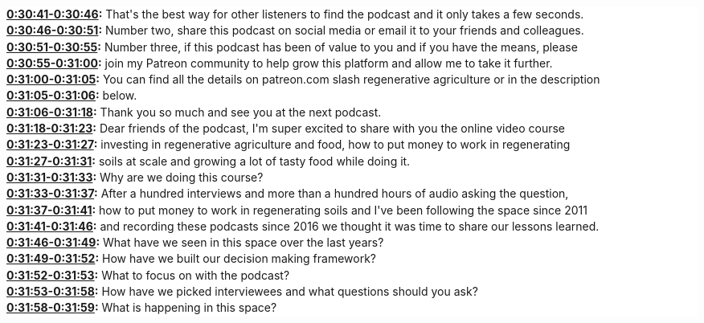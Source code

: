 **[0:30:41-0:30:46](https://investinginregenerativeagriculture.com/2017/09/10/liz-carlisle/#t=0:30:41):**  That's the best way for other listeners to find the podcast and it only takes a few seconds.  
**[0:30:46-0:30:51](https://investinginregenerativeagriculture.com/2017/09/10/liz-carlisle/#t=0:30:46):**  Number two, share this podcast on social media or email it to your friends and colleagues.  
**[0:30:51-0:30:55](https://investinginregenerativeagriculture.com/2017/09/10/liz-carlisle/#t=0:30:51):**  Number three, if this podcast has been of value to you and if you have the means, please  
**[0:30:55-0:31:00](https://investinginregenerativeagriculture.com/2017/09/10/liz-carlisle/#t=0:30:55):**  join my Patreon community to help grow this platform and allow me to take it further.  
**[0:31:00-0:31:05](https://investinginregenerativeagriculture.com/2017/09/10/liz-carlisle/#t=0:31:00):**  You can find all the details on patreon.com slash regenerative agriculture or in the description  
**[0:31:05-0:31:06](https://investinginregenerativeagriculture.com/2017/09/10/liz-carlisle/#t=0:31:05):**  below.  
**[0:31:06-0:31:18](https://investinginregenerativeagriculture.com/2017/09/10/liz-carlisle/#t=0:31:06):**  Thank you so much and see you at the next podcast.  
**[0:31:18-0:31:23](https://investinginregenerativeagriculture.com/2017/09/10/liz-carlisle/#t=0:31:18):**  Dear friends of the podcast, I'm super excited to share with you the online video course  
**[0:31:23-0:31:27](https://investinginregenerativeagriculture.com/2017/09/10/liz-carlisle/#t=0:31:23):**  investing in regenerative agriculture and food, how to put money to work in regenerating  
**[0:31:27-0:31:31](https://investinginregenerativeagriculture.com/2017/09/10/liz-carlisle/#t=0:31:27):**  soils at scale and growing a lot of tasty food while doing it.  
**[0:31:31-0:31:33](https://investinginregenerativeagriculture.com/2017/09/10/liz-carlisle/#t=0:31:31):**  Why are we doing this course?  
**[0:31:33-0:31:37](https://investinginregenerativeagriculture.com/2017/09/10/liz-carlisle/#t=0:31:33):**  After a hundred interviews and more than a hundred hours of audio asking the question,  
**[0:31:37-0:31:41](https://investinginregenerativeagriculture.com/2017/09/10/liz-carlisle/#t=0:31:37):**  how to put money to work in regenerating soils and I've been following the space since 2011  
**[0:31:41-0:31:46](https://investinginregenerativeagriculture.com/2017/09/10/liz-carlisle/#t=0:31:41):**  and recording these podcasts since 2016 we thought it was time to share our lessons learned.  
**[0:31:46-0:31:49](https://investinginregenerativeagriculture.com/2017/09/10/liz-carlisle/#t=0:31:46):**  What have we seen in this space over the last years?  
**[0:31:49-0:31:52](https://investinginregenerativeagriculture.com/2017/09/10/liz-carlisle/#t=0:31:49):**  How have we built our decision making framework?  
**[0:31:52-0:31:53](https://investinginregenerativeagriculture.com/2017/09/10/liz-carlisle/#t=0:31:52):**  What to focus on with the podcast?  
**[0:31:53-0:31:58](https://investinginregenerativeagriculture.com/2017/09/10/liz-carlisle/#t=0:31:53):**  How have we picked interviewees and what questions should you ask?  
**[0:31:58-0:31:59](https://investinginregenerativeagriculture.com/2017/09/10/liz-carlisle/#t=0:31:58):**  What is happening in this space?  
